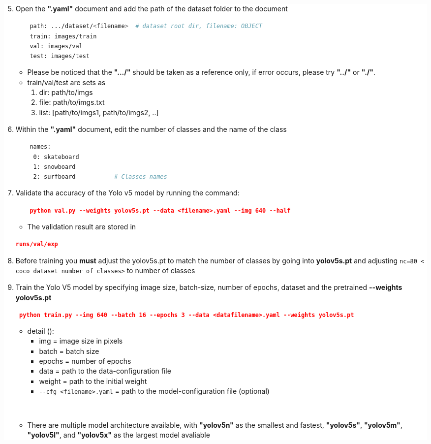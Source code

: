 
5. Open the **".yaml"** document and add the path of the dataset folder to the document 
    ```bash 
        path: .../dataset/<filename>  # dataset root dir, filename: OBJECT
        train: images/train
        val: images/val
        test: images/test
    ```      
    * Please be noticed that the **".../"** should be taken as a reference only, if error occurs, please try **"../"** or **"./"**.
    * train/val/test are sets as 
        1) dir: path/to/imgs 
        2) file: path/to/imgs.txt 
        3) list: [path/to/imgs1, path/to/imgs2, ..]


6. Within the **".yaml"** document, edit the number of classes and the name of the class
    ```bash
        names: 
         0: skateboard
         1: snowboard
         2: surfboard           # Classes names     
    ```



7. Validate tha accuracy of the Yolo v5 model by running the command:
    ```json
        python val.py --weights yolov5s.pt --data <filename>.yaml --img 640 --half
    ```
    * The validation result are stored in
    ```json
    runs/val/exp
    ```

8. Before training you **must** adjust the yolov5s.pt to match the number of classes by going into **yolov5s.pt** and adjusting `nc=80 <coco dataset number of classes>` to number of classes  

9. Train the Yolo V5 model by specifying image size, batch-size, number of epochs, dataset and the pretrained **--weights yolov5s.pt**
   ```json
    python train.py --img 640 --batch 16 --epochs 3 --data <datafilename>.yaml --weights yolov5s.pt
   ```
    * detail (): 
        * img = image size in pixels 
        * batch = batch size
        * epochs = number of epochs
        * data = path to the data-configuration file
        * weight = path to the initial weight
        * `--cfg <filename>.yaml` = path to the model-configuration file (optional)

   &nbsp;

   * There are multiple model architecture available, with **"yolov5n"** as the smallest and fastest, **"yolov5s"**, **"yolov5m"**, **"yolov5l"**, and **"yolov5x"** as the largest model avaliable
